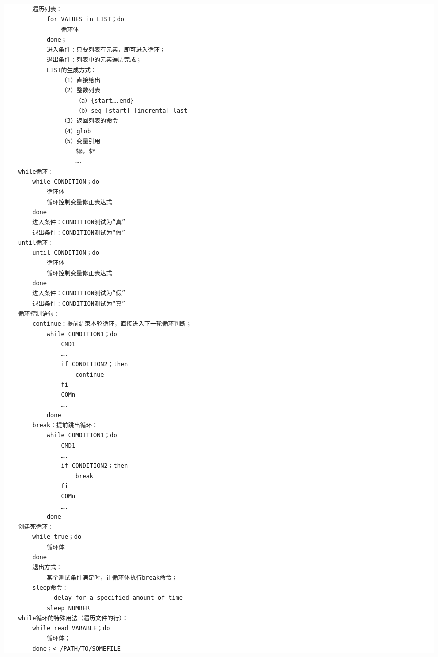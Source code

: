 			遍历列表：
				for VALUES in LIST；do
					循环体
				done；
				进入条件：只要列表有元素，即可进入循环；
				退出条件：列表中的元素遍历完成；
				LIST的生成方式：
					（1）直接给出
					（2）整数列表
						（a）{start….end}
						（b）seq [start] [incremta] last
					（3）返回列表的命令
					（4）glob
					（5）变量引用
						$@，$*
						….
		while循环：
			while CONDITION；do
				循环体
				循环控制变量修正表达式
			done
			进入条件：CONDITION测试为“真”
			退出条件：CONDITION测试为“假”
		until循环：
			until CONDITION；do
				循环体
				循环控制变量修正表达式
			done
			进入条件：CONDITION测试为“假”
			退出条件：CONDITION测试为“真”
		循环控制语句：
			continue：提前结束本轮循环，直接进入下一轮循环判断；
				while COMDITION1；do
					CMD1
					….
					if CONDITION2；then
						continue
					fi
					COMn
					….
				done
			break：提前跳出循环：
				while COMDITION1；do
					CMD1
					….
					if CONDITION2；then
						break
					fi
					COMn
					….
				done
		创建死循环：
			while true；do
				循环体
			done
			退出方式：
				某个测试条件满足时，让循环体执行break命令；
			sleep命令：
				- delay for a specified amount of time
				sleep NUMBER
		while循环的特殊用法（遍历文件的行）：
			while read VARABLE；do
				循环体；
			done；< /PATH/TO/SOMEFILE